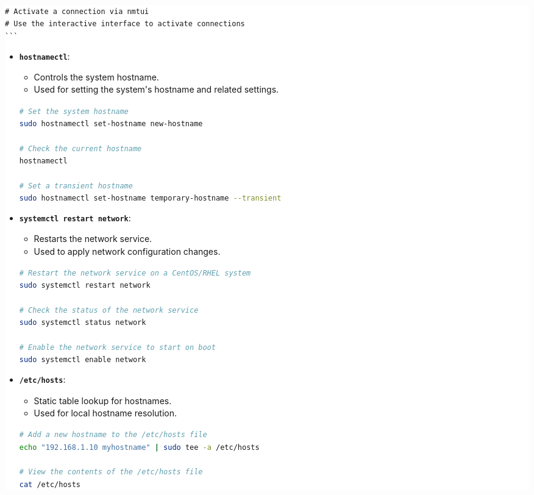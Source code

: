 	# Activate a connection via nmtui
	# Use the interactive interface to activate connections
	```

- **`hostnamectl`**: 
	- Controls the system hostname.  
  	- Used for setting the system's hostname and related settings.
	```sh
	# Set the system hostname
	sudo hostnamectl set-hostname new-hostname

	# Check the current hostname
	hostnamectl

	# Set a transient hostname
	sudo hostnamectl set-hostname temporary-hostname --transient
	```

- **`systemctl restart network`**: 
	- Restarts the network service.  
  	- Used to apply network configuration changes.
	```sh
	# Restart the network service on a CentOS/RHEL system
	sudo systemctl restart network

	# Check the status of the network service
	sudo systemctl status network

	# Enable the network service to start on boot
	sudo systemctl enable network
	```

- **`/etc/hosts`**: 
	- Static table lookup for hostnames.  
  	- Used for local hostname resolution.
	```sh
	# Add a new hostname to the /etc/hosts file
	echo "192.168.1.10 myhostname" | sudo tee -a /etc/hosts

	# View the contents of the /etc/hosts file
	cat /etc/hosts
